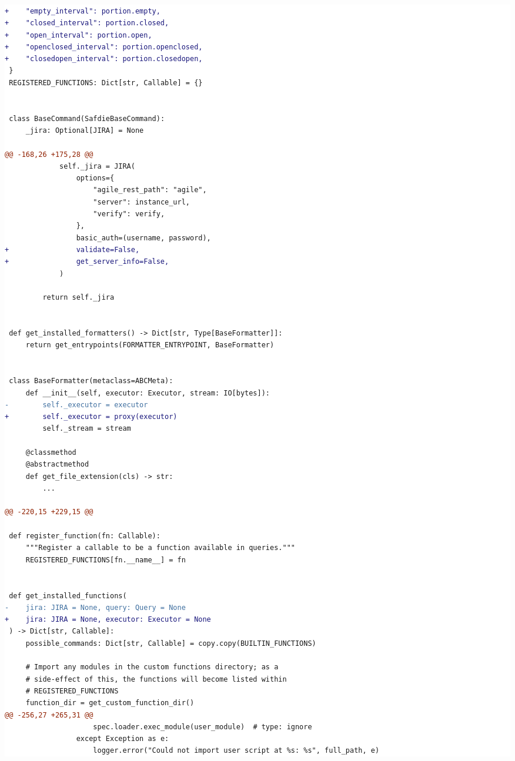 ```diff
+    "empty_interval": portion.empty,
+    "closed_interval": portion.closed,
+    "open_interval": portion.open,
+    "openclosed_interval": portion.openclosed,
+    "closedopen_interval": portion.closedopen,
 }
 REGISTERED_FUNCTIONS: Dict[str, Callable] = {}
 
 
 class BaseCommand(SafdieBaseCommand):
     _jira: Optional[JIRA] = None
 
@@ -168,26 +175,28 @@
             self._jira = JIRA(
                 options={
                     "agile_rest_path": "agile",
                     "server": instance_url,
                     "verify": verify,
                 },
                 basic_auth=(username, password),
+                validate=False,
+                get_server_info=False,
             )
 
         return self._jira
 
 
 def get_installed_formatters() -> Dict[str, Type[BaseFormatter]]:
     return get_entrypoints(FORMATTER_ENTRYPOINT, BaseFormatter)
 
 
 class BaseFormatter(metaclass=ABCMeta):
     def __init__(self, executor: Executor, stream: IO[bytes]):
-        self._executor = executor
+        self._executor = proxy(executor)
         self._stream = stream
 
     @classmethod
     @abstractmethod
     def get_file_extension(cls) -> str:
         ...
 
@@ -220,15 +229,15 @@
 
 def register_function(fn: Callable):
     """Register a callable to be a function available in queries."""
     REGISTERED_FUNCTIONS[fn.__name__] = fn
 
 
 def get_installed_functions(
-    jira: JIRA = None, query: Query = None
+    jira: JIRA = None, executor: Executor = None
 ) -> Dict[str, Callable]:
     possible_commands: Dict[str, Callable] = copy.copy(BUILTIN_FUNCTIONS)
 
     # Import any modules in the custom functions directory; as a
     # side-effect of this, the functions will become listed within
     # REGISTERED_FUNCTIONS
     function_dir = get_custom_function_dir()
@@ -256,27 +265,31 @@
                     spec.loader.exec_module(user_module)  # type: ignore
                 except Exception as e:
                     logger.error("Could not import user script at %s: %s", full_path, e)
```